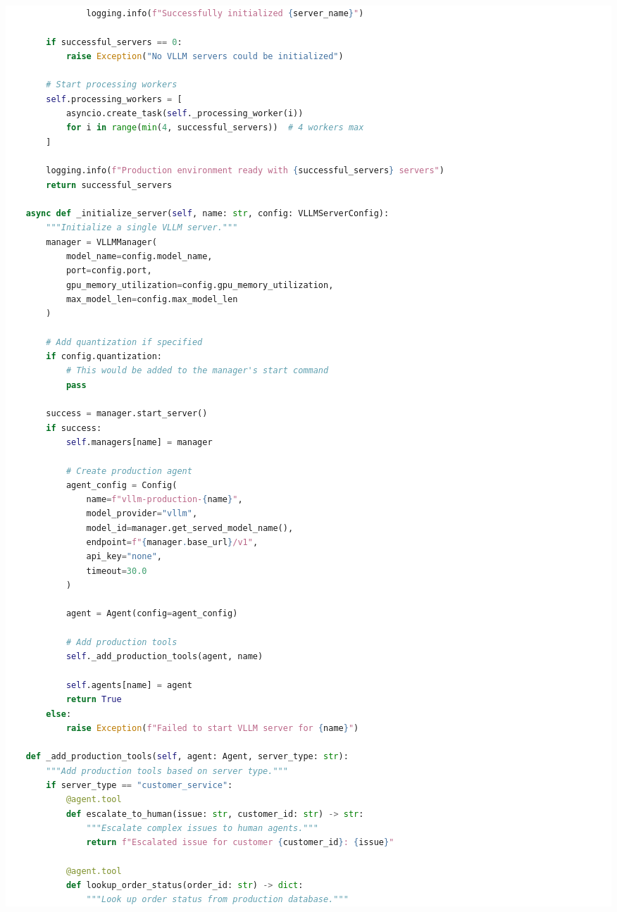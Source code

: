 ```python
                logging.info(f"Successfully initialized {server_name}")
        
        if successful_servers == 0:
            raise Exception("No VLLM servers could be initialized")
        
        # Start processing workers
        self.processing_workers = [
            asyncio.create_task(self._processing_worker(i))
            for i in range(min(4, successful_servers))  # 4 workers max
        ]
        
        logging.info(f"Production environment ready with {successful_servers} servers")
        return successful_servers
    
    async def _initialize_server(self, name: str, config: VLLMServerConfig):
        """Initialize a single VLLM server."""
        manager = VLLMManager(
            model_name=config.model_name,
            port=config.port,
            gpu_memory_utilization=config.gpu_memory_utilization,
            max_model_len=config.max_model_len
        )
        
        # Add quantization if specified
        if config.quantization:
            # This would be added to the manager's start command
            pass
        
        success = manager.start_server()
        if success:
            self.managers[name] = manager
            
            # Create production agent
            agent_config = Config(
                name=f"vllm-production-{name}",
                model_provider="vllm",
                model_id=manager.get_served_model_name(),
                endpoint=f"{manager.base_url}/v1",
                api_key="none",
                timeout=30.0
            )
            
            agent = Agent(config=agent_config)
            
            # Add production tools
            self._add_production_tools(agent, name)
            
            self.agents[name] = agent
            return True
        else:
            raise Exception(f"Failed to start VLLM server for {name}")
    
    def _add_production_tools(self, agent: Agent, server_type: str):
        """Add production tools based on server type."""
        if server_type == "customer_service":
            @agent.tool
            def escalate_to_human(issue: str, customer_id: str) -> str:
                """Escalate complex issues to human agents."""
                return f"Escalated issue for customer {customer_id}: {issue}"
            
            @agent.tool
            def lookup_order_status(order_id: str) -> dict:
                """Look up order status from production database."""
```
